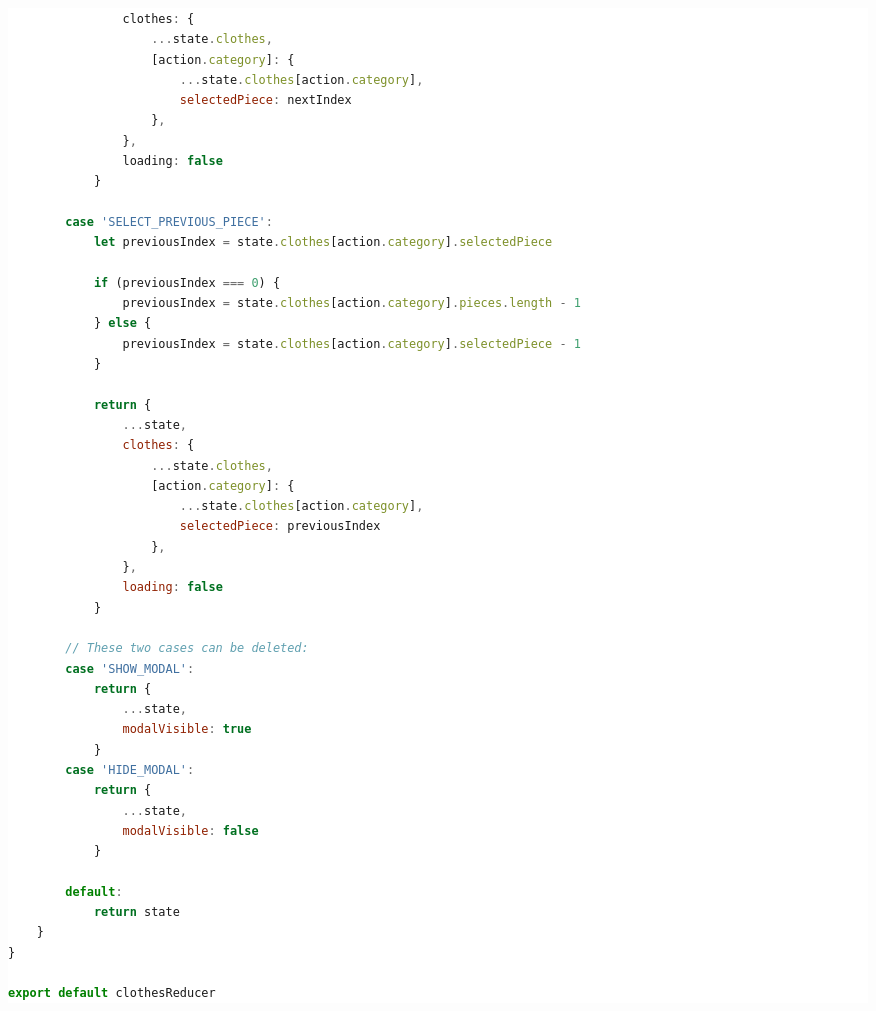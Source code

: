 ```js
                clothes: {
                    ...state.clothes,
                    [action.category]: {
                        ...state.clothes[action.category],
                        selectedPiece: nextIndex
                    },
                }, 
                loading: false
            }

        case 'SELECT_PREVIOUS_PIECE':
            let previousIndex = state.clothes[action.category].selectedPiece

            if (previousIndex === 0) {
                previousIndex = state.clothes[action.category].pieces.length - 1
            } else {
                previousIndex = state.clothes[action.category].selectedPiece - 1
            }

            return {
                ...state,
                clothes: {
                    ...state.clothes,
                    [action.category]: {
                        ...state.clothes[action.category],
                        selectedPiece: previousIndex
                    },
                }, 
                loading: false
            }

        // These two cases can be deleted:
        case 'SHOW_MODAL':
            return {
                ...state,
                modalVisible: true
            }
        case 'HIDE_MODAL':
            return {
                ...state,
                modalVisible: false
            }

        default:
            return state
    }
}

export default clothesReducer
```

